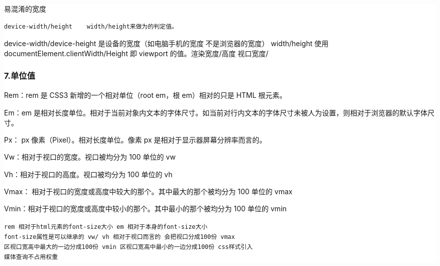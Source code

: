 易混淆的宽度

```css
device-width/height    width/height来做为的判定值。
```

device-width/device-height 是设备的宽度（如电脑手机的宽度 不是浏览器的宽度）
width/height 使用 documentElement.clientWidth/Height 即 viewport 的值。渲染宽度/高度
视口宽度/

### 7.单位值

Rem：rem 是 CSS3 新增的一个相对单位（root em，根 em）相对的只是 HTML 根元素。

Em：em 是相对长度单位。相对于当前对象内文本的字体尺寸。如当前对行内文本的字体尺寸未被人为设置，则相对于浏览器的默认字体尺寸。

Px： px 像素（Pixel）。相对长度单位。像素 px 是相对于显示器屏幕分辨率而言的。

Vw：相对于视口的宽度。视口被均分为 100 单位的 vw

Vh：相对于视口的高度。视口被均分为 100 单位的 vh

Vmax： 相对于视口的宽度或高度中较大的那个。其中最大的那个被均分为 100 单位的 vmax

Vmin：相对于视口的宽度或高度中较小的那个。其中最小的那个被均分为 100 单位的 vmin

```html
rem 相对于html元素的font-size大小 em 相对于本身的font-size大小
font-size属性是可以继承的 vw/ vh 相对于视口而言的 会把视口分成100份 vmax
区视口宽高中最大的一边分成100份 vmin 区视口宽高中最小的一边分成100份 css样式引入
媒体查询不占用权重
```

